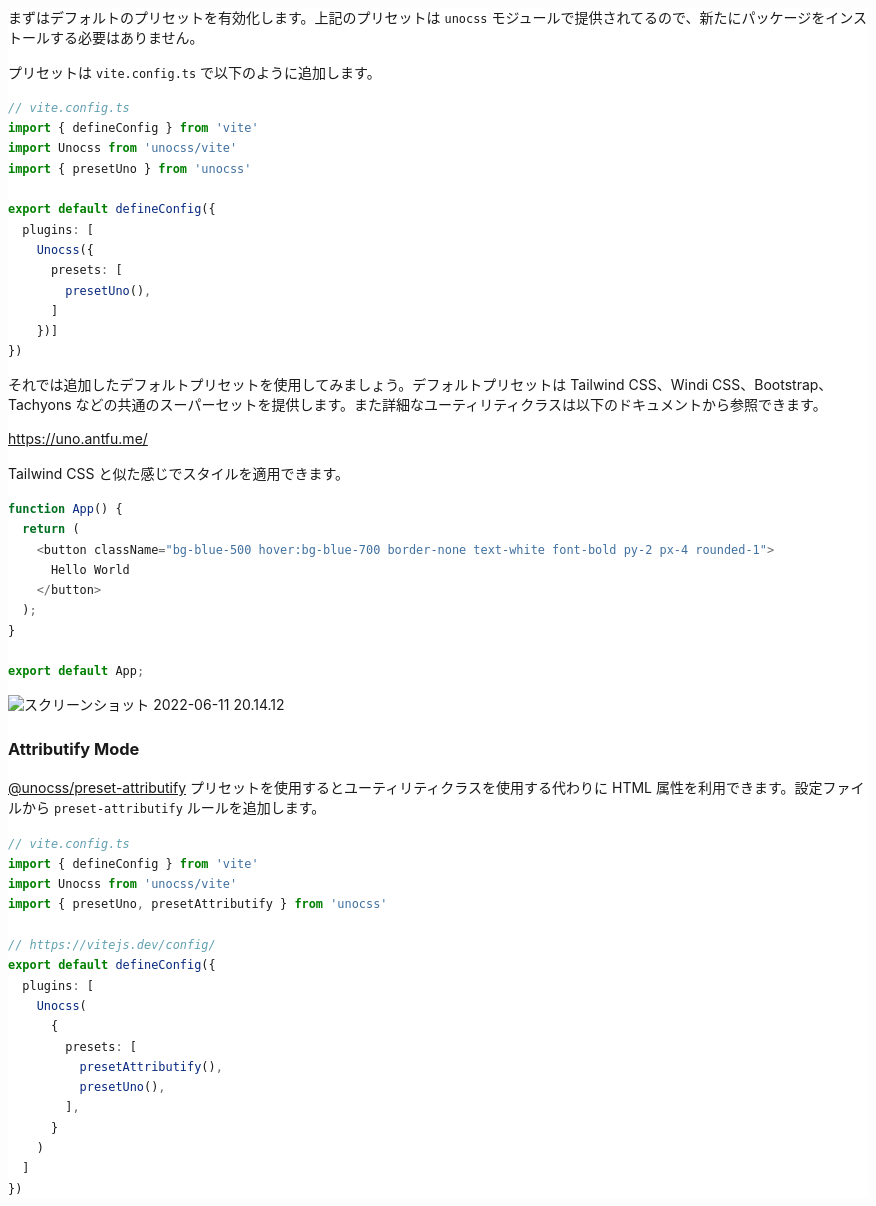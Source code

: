 まずはデフォルトのプリセットを有効化します。上記のプリセットは `unocss` モジュールで提供されてるので、新たにパッケージをインストールする必要はありません。

プリセットは `vite.config.ts` で以下のように追加します。

```ts
// vite.config.ts
import { defineConfig } from 'vite'
import Unocss from 'unocss/vite'
import { presetUno } from 'unocss'

export default defineConfig({
  plugins: [
    Unocss({
      presets: [
        presetUno(),
      ]
    })]
})
```

それでは追加したデフォルトプリセットを使用してみましょう。デフォルトプリセットは Tailwind CSS、Windi CSS、Bootstrap、Tachyons などの共通のスーパーセットを提供します。また詳細なユーティリティクラスは以下のドキュメントから参照できます。

https://uno.antfu.me/

Tailwind CSS と似た感じでスタイルを適用できます。

```ts
function App() {
  return (
    <button className="bg-blue-500 hover:bg-blue-700 border-none text-white font-bold py-2 px-4 rounded-1">
      Hello World
    </button>
  );
}

export default App;
```

![スクリーンショット 2022-06-11 20.14.12](//images.ctfassets.net/in6v9lxmm5c8/5GpDj9XQTv9kWNAaZj3QlU/85ba7dad715e660b8013c3197d0f528c/____________________________2022-06-11_20.14.12.png)

### Attributify Mode

[@unocss/preset-attributify](https://github.com/unocss/unocss/tree/main/packages/preset-attributify) プリセットを使用するとユーティリティクラスを使用する代わりに HTML 属性を利用できます。設定ファイルから `preset-attributify` ルールを追加します。

```ts
// vite.config.ts
import { defineConfig } from 'vite'
import Unocss from 'unocss/vite'
import { presetUno, presetAttributify } from 'unocss'

// https://vitejs.dev/config/
export default defineConfig({
  plugins: [
    Unocss(
      {
        presets: [
          presetAttributify(),
          presetUno(),
        ],
      }
    )
  ]
})
```
